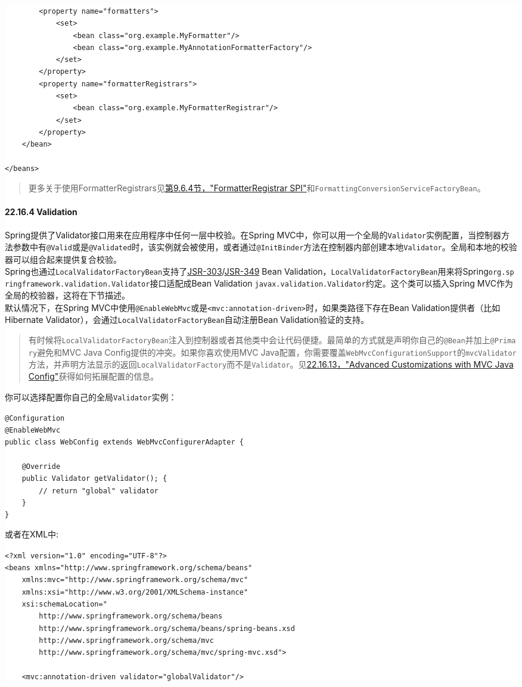 ```
        <property name="formatters">
            <set>
                <bean class="org.example.MyFormatter"/>
                <bean class="org.example.MyAnnotationFormatterFactory"/>
            </set>
        </property>
        <property name="formatterRegistrars">
            <set>
                <bean class="org.example.MyFormatterRegistrar"/>
            </set>
        </property>
    </bean>

</beans>
```
> 更多关于使用FormatterRegistrars见[第9.6.4节，"FormatterRegistrar SPI"](https://docs.spring.io/spring/docs/4.3.13.RELEASE/spring-framework-reference/html/validation.html#format-FormatterRegistrar-SPI)和`FormattingConversionServiceFactoryBean`。  

#### 22.16.4 Validation  
Spring提供了Validator接口用来在应用程序中任何一层中校验。在Spring MVC中，你可以用一个全局的`Validator`实例配置，当控制器方法参数中有`@Valid`或是`@Validated`时，该实例就会被使用，或者通过`@InitBinder`方法在控制器内部创建本地`Validator`。全局和本地的校验器可以组合起来提供复合校验。  
Spring也通过`LocalValidatorFactoryBean`支持了[JSR-303](https://docs.spring.io/spring/docs/4.3.13.RELEASE/spring-framework-reference/html/validation.html#validation-beanvalidation-overview)/[JSR-349](https://docs.spring.io/spring/docs/4.3.13.RELEASE/spring-framework-reference/html/validation.html#validation-beanvalidation-overview) Bean Validation，`LocalValidatorFactoryBean`用来将Spring`org.springframework.validation.Validator`接口适配成Bean Validation `javax.validation.Validator`约定。这个类可以插入Spring MVC作为全局的校验器，这将在下节描述。  
默认情况下，在Spring MVC中使用`@EnableWebMvc`或是`<mvc:annotation-driven>`时，如果类路径下存在Bean Validation提供者（比如Hibernate Validator），会通过`LocalValidatorFactoryBean`自动注册Bean Validation验证的支持。  

> 有时候将`LocalValidatorFactoryBean`注入到控制器或者其他类中会让代码便捷。最简单的方式就是声明你自己的`@Bean`并加上`@Primary`避免和MVC Java Config提供的冲突。如果你喜欢使用MVC Java配置，你需要覆盖`WebMvcConfigurationSupport`的`mvcValidator`方法，并声明方法显示的返回`LocalValidatorFactory`而不是`Validator`。见[22.16.13，"Advanced Customizations with MVC Java Config"](https://docs.spring.io/spring/docs/4.3.13.RELEASE/spring-framework-reference/html/mvc.html#mvc-config-advanced-java)获得如何拓展配置的信息。  

你可以选择配置你自己的全局`Validator`实例：

```
@Configuration
@EnableWebMvc
public class WebConfig extends WebMvcConfigurerAdapter {

    @Override
    public Validator getValidator(); {
        // return "global" validator
    }
}
```
或者在XML中:

```
<?xml version="1.0" encoding="UTF-8"?>
<beans xmlns="http://www.springframework.org/schema/beans"
    xmlns:mvc="http://www.springframework.org/schema/mvc"
    xmlns:xsi="http://www.w3.org/2001/XMLSchema-instance"
    xsi:schemaLocation="
        http://www.springframework.org/schema/beans
        http://www.springframework.org/schema/beans/spring-beans.xsd
        http://www.springframework.org/schema/mvc
        http://www.springframework.org/schema/mvc/spring-mvc.xsd">

    <mvc:annotation-driven validator="globalValidator"/>

```